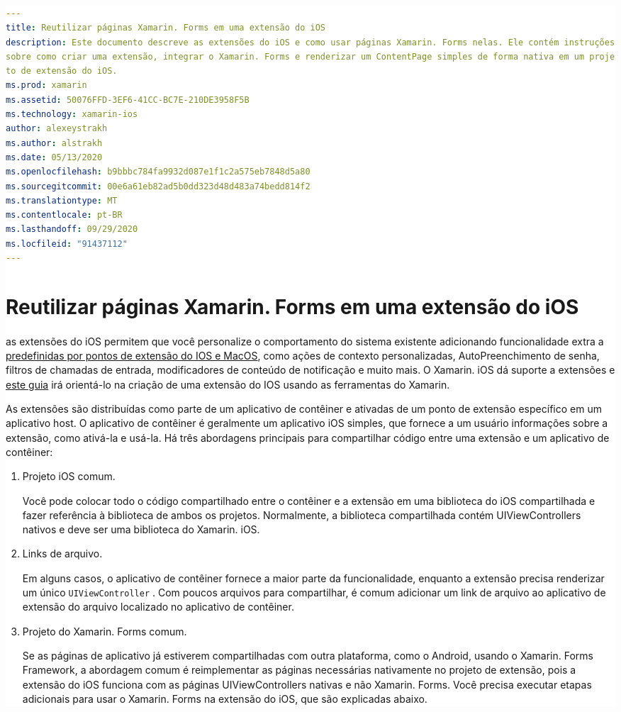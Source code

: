 ```yaml
---
title: Reutilizar páginas Xamarin. Forms em uma extensão do iOS
description: Este documento descreve as extensões do iOS e como usar páginas Xamarin. Forms nelas. Ele contém instruções sobre como criar uma extensão, integrar o Xamarin. Forms e renderizar um ContentPage simples de forma nativa em um projeto de extensão do iOS.
ms.prod: xamarin
ms.assetid: 50076FFD-3EF6-41CC-BC7E-210DE3958F5B
ms.technology: xamarin-ios
author: alexeystrakh
ms.author: alstrakh
ms.date: 05/13/2020
ms.openlocfilehash: b9bbbc784fa9932d087e1f1c2a575eb7848d5a80
ms.sourcegitcommit: 00e6a61eb82ad5b0dd323d48d483a74bedd814f2
ms.translationtype: MT
ms.contentlocale: pt-BR
ms.lasthandoff: 09/29/2020
ms.locfileid: "91437112"
---
```

# <a name="reuse-xamarinforms-pages-in-an-ios-extension"></a>Reutilizar páginas Xamarin. Forms em uma extensão do iOS

as extensões do iOS permitem que você personalize o comportamento do sistema existente adicionando funcionalidade extra a [predefinidas por pontos de extensão do IOS e MacOS](https://developer.apple.com/library/archive/documentation/General/Conceptual/ExtensibilityPG/index.html#//apple_ref/doc/uid/TP40014214-CH20-SW2), como ações de contexto personalizadas, AutoPreenchimento de senha, filtros de chamadas de entrada, modificadores de conteúdo de notificação e muito mais. O Xamarin. iOS dá suporte a extensões e [este guia](./extensions.md) irá orientá-lo na criação de uma extensão do IOS usando as ferramentas do Xamarin.

As extensões são distribuídas como parte de um aplicativo de contêiner e ativadas de um ponto de extensão específico em um aplicativo host. O aplicativo de contêiner é geralmente um aplicativo iOS simples, que fornece a um usuário informações sobre a extensão, como ativá-la e usá-la. Há três abordagens principais para compartilhar código entre uma extensão e um aplicativo de contêiner:

1. Projeto iOS comum.

    Você pode colocar todo o código compartilhado entre o contêiner e a extensão em uma biblioteca do iOS compartilhada e fazer referência à biblioteca de ambos os projetos. Normalmente, a biblioteca compartilhada contém UIViewControllers nativos e deve ser uma biblioteca do Xamarin. iOS.

1. Links de arquivo.

    Em alguns casos, o aplicativo de contêiner fornece a maior parte da funcionalidade, enquanto a extensão precisa renderizar um único `UIViewController` . Com poucos arquivos para compartilhar, é comum adicionar um link de arquivo ao aplicativo de extensão do arquivo localizado no aplicativo de contêiner.

1. Projeto do Xamarin. Forms comum.

    Se as páginas de aplicativo já estiverem compartilhadas com outra plataforma, como o Android, usando o Xamarin. Forms Framework, a abordagem comum é reimplementar as páginas necessárias nativamente no projeto de extensão, pois a extensão do iOS funciona com as páginas UIViewControllers nativas e não Xamarin. Forms. Você precisa executar etapas adicionais para usar o Xamarin. Forms na extensão do iOS, que são explicadas abaixo.
